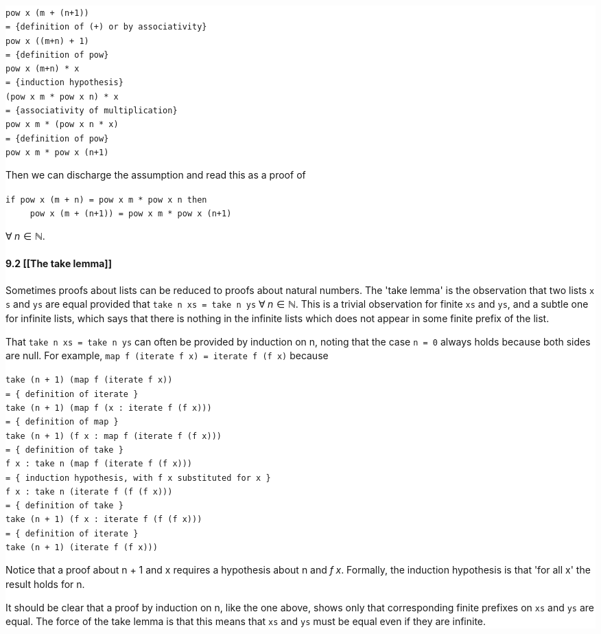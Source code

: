 ```
pow x (m + (n+1))
= {definition of (+) or by associativity}
pow x ((m+n) + 1)
= {definition of pow}
pow x (m+n) * x
= {induction hypothesis}
(pow x m * pow x n) * x
= {associativity of multiplication}
pow x m * (pow x n * x)
= {definition of pow}
pow x m * pow x (n+1)
```

Then we can discharge the assumption and read this as a proof of

	if pow x (m + n) = pow x m * pow x n then
	     pow x (m + (n+1)) = pow x m * pow x (n+1)

$\forall \; n \in \mathbb{N}$.


#### 9.2 [[The take lemma]]

Sometimes proofs about lists can be reduced to proofs about natural numbers. The 'take lemma' is the observation that two lists `xs` and `ys` are equal provided that `take n xs = take n ys` $\forall \; n \in \mathbb{N}$. This is a trivial observation for finite `xs` and `ys`, and a subtle one for infinite lists, which says that there is nothing in the infinite lists which does not appear in some finite prefix of the list.

That `take n xs = take n ys` can often be provided by induction on n, noting that the case `n = 0` always holds because both sides are null. For example, `map f (iterate f x) = iterate f (f x)` because

```
take (n + 1) (map f (iterate f x))
= { definition of iterate }
take (n + 1) (map f (x : iterate f (f x)))
= { definition of map }
take (n + 1) (f x : map f (iterate f (f x)))
= { definition of take }
f x : take n (map f (iterate f (f x)))
= { induction hypothesis, with f x substituted for x }
f x : take n (iterate f (f (f x)))
= { definition of take }
take (n + 1) (f x : iterate f (f (f x)))
= { definition of iterate }
take (n + 1) (iterate f (f x)))
```

Notice that a proof about n + 1 and x requires a hypothesis about n and $f\; x$. Formally, the induction hypothesis is that 'for all x' the result holds for n.

It should be clear that a proof by induction on n, like the one above, shows only that corresponding finite prefixes on `xs` and `ys` are equal. The force of the take lemma is that this means that `xs` and `ys` must be equal even if they are infinite.

